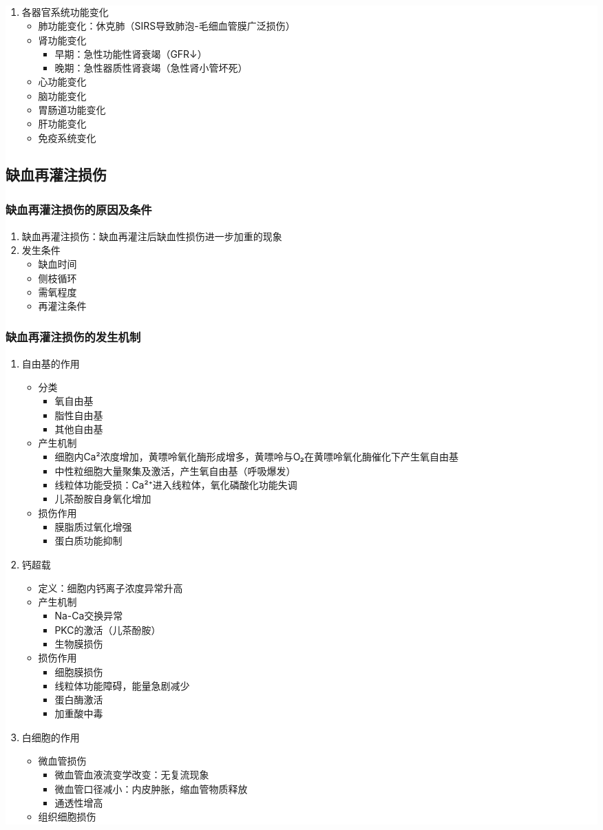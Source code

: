 1. 各器官系统功能变化
    - 肺功能变化：休克肺（SIRS导致肺泡-毛细血管膜广泛损伤）
    - 肾功能变化
        - 早期：急性功能性肾衰竭（GFR↓）
        - 晚期：急性器质性肾衰竭（急性肾小管坏死）
    - 心功能变化
    - 脑功能变化
    - 胃肠道功能变化
    - 肝功能变化
    - 免疫系统变化

缺血再灌注损伤
------
### 缺血再灌注损伤的原因及条件
1. 缺血再灌注损伤：缺血再灌注后缺血性损伤进一步加重的现象
1. 发生条件
    - 缺血时间
    - 侧枝循环
    - 需氧程度
    - 再灌注条件

### 缺血再灌注损伤的发生机制
1. 自由基的作用 
    - 分类
        + 氧自由基
        + 脂性自由基
        + 其他自由基
    - 产生机制
        + 细胞内Ca²浓度增加，黄嘌呤氧化酶形成增多，黄嘌呤与O₂在黄嘌呤氧化酶催化下产生氧自由基
        + 中性粒细胞大量聚集及激活，产生氧自由基（呼吸爆发）
        + 线粒体功能受损：Ca²⁺进入线粒体，氧化磷酸化功能失调
        + 儿茶酚胺自身氧化增加
    - 损伤作用
        + 膜脂质过氧化增强
        + 蛋白质功能抑制

1. 钙超载 
    - 定义：细胞内钙离子浓度异常升高
    - 产生机制
        + Na-Ca交换异常
        + PKC的激活（儿茶酚胺）
        + 生物膜损伤
    - 损伤作用
        + 细胞膜损伤
        + 线粒体功能障碍，能量急剧减少
        + 蛋白酶激活
        + 加重酸中毒

1. 白细胞的作用
    - 微血管损伤
        + 微血管血液流变学改变：无复流现象
        + 微血管口径减小：内皮肿胀，缩血管物质释放
        + 通透性增高
    - 组织细胞损伤

